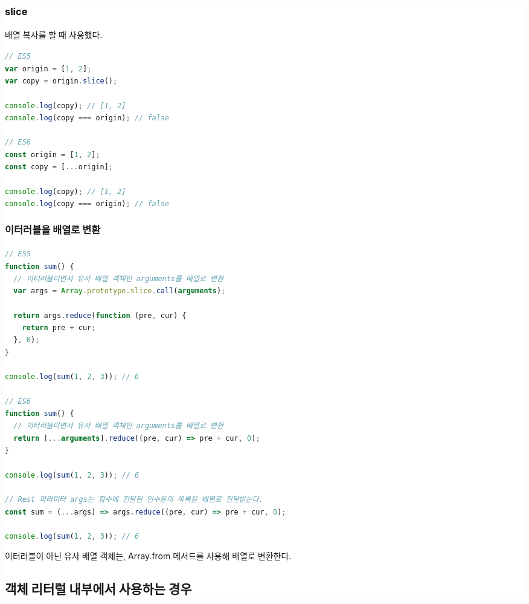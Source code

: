 ### slice

배열 복사를 할 때 사용했다.

```jsx
// ES5
var origin = [1, 2];
var copy = origin.slice();

console.log(copy); // [1, 2]
console.log(copy === origin); // false

// ES6
const origin = [1, 2];
const copy = [...origin];

console.log(copy); // [1, 2]
console.log(copy === origin); // false
```

### 이터러블을 배열로 변환

```jsx
// ES5
function sum() {
  // 이터러블이면서 유사 배열 객체인 arguments를 배열로 변환
  var args = Array.prototype.slice.call(arguments);

  return args.reduce(function (pre, cur) {
    return pre + cur;
  }, 0);
}

console.log(sum(1, 2, 3)); // 6

// ES6
function sum() {
  // 이터러블이면서 유사 배열 객체인 arguments를 배열로 변환
  return [...arguments].reduce((pre, cur) => pre + cur, 0);
}

console.log(sum(1, 2, 3)); // 6

// Rest 파라미터 args는 함수에 전달된 인수들의 목록을 배열로 전달받는다.
const sum = (...args) => args.reduce((pre, cur) => pre + cur, 0);

console.log(sum(1, 2, 3)); // 6
```

이터러블이 아닌 유사 배열 객체는, Array.from 메서드를 사용해 배열로 변환한다.

## 객체 리터럴 내부에서 사용하는 경우


  [Symbol.for("mySymbol")]: 1,